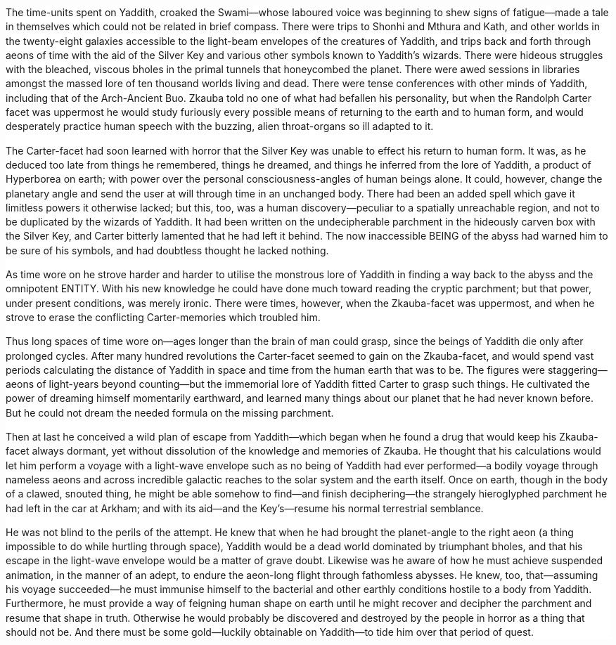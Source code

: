   The time-units spent on Yaddith, croaked the Swami&mdash;whose laboured voice
was beginning to shew signs of fatigue&mdash;made a tale in themselves which could not be related
in brief compass. There were trips to Shonhi and Mthura and Kath, and other worlds in the twenty-eight
galaxies accessible to the light-beam envelopes of the creatures of Yaddith, and trips back
and forth through aeons of time with the aid of the Silver Key and various other symbols known
to Yaddith&rsquo;s wizards. There were hideous struggles with the bleached, viscous bholes in
the primal tunnels that honeycombed the planet. There were awed sessions in libraries amongst
the massed lore of ten thousand worlds living and dead. There were tense conferences with other
minds of Yaddith, including that of the Arch-Ancient Buo. Zkauba told no one of what had befallen
his personality, but when the Randolph Carter facet was uppermost he would study furiously every
possible means of returning to the earth and to human form, and would desperately practice human
speech with the buzzing, alien throat-organs so ill adapted to it.  

  The Carter-facet had soon learned with horror that the Silver Key was unable
to effect his return to human form. It was, as he deduced too late from things he remembered,
things he dreamed, and things he inferred from the lore of Yaddith, a product of Hyperborea
on earth; with power over the personal consciousness-angles of human beings alone. It could,
however, change the planetary angle and send the user at will through time in an unchanged
body. There had been an added spell which gave it limitless powers it otherwise lacked; but
this, too, was a human discovery&mdash;peculiar to a spatially unreachable region, and not to
be duplicated by the wizards of Yaddith. It had been written on the undecipherable parchment
in the hideously carven box with the Silver Key, and Carter bitterly lamented that he had left
it behind. The now inaccessible BEING of the abyss had warned him to be sure of his symbols,
and had doubtless thought he lacked nothing.  

  As time wore on he strove harder and harder to utilise the monstrous lore
of Yaddith in finding a way back to the abyss and the omnipotent ENTITY. With his new knowledge
he could have done much toward reading the cryptic parchment; but that power, under present
conditions, was merely ironic. There were times, however, when the Zkauba-facet was uppermost,
and when he strove to erase the conflicting Carter-memories which troubled him.  

  Thus long spaces of time wore on&mdash;ages longer than the brain of man could
grasp, since the beings of Yaddith die only after prolonged cycles. After many hundred revolutions
the Carter-facet seemed to gain on the Zkauba-facet, and would spend vast periods calculating
the distance of Yaddith in space and time from the human earth that was to be. The figures were
staggering&mdash;aeons of light-years beyond counting&mdash;but the immemorial lore of Yaddith
fitted Carter to grasp such things. He cultivated the power of dreaming himself momentarily
earthward, and learned many things about our planet that he had never known before. But he could
not dream the needed formula on the missing parchment.  

  Then at last he conceived a wild plan of escape from Yaddith&mdash;which began
when he found a drug that would keep his Zkauba-facet always dormant, yet without dissolution
of the knowledge and memories of Zkauba. He thought that his calculations would let him perform
a voyage with a light-wave envelope such as no being of Yaddith had ever performed&mdash;a
  bodily   voyage through nameless aeons and across incredible galactic reaches to the solar
system and the earth itself. Once on earth, though in the body of a clawed, snouted thing, he
might be able somehow to find&mdash;and finish deciphering&mdash;the strangely hieroglyphed
parchment he had left in the car at Arkham; and with its aid&mdash;and the Key&rsquo;s&mdash;resume
his normal terrestrial semblance.  

  He was not blind to the perils of the attempt. He knew that when he had brought
the planet-angle to the right aeon (a thing impossible to do while hurtling through space),
Yaddith would be a dead world dominated by triumphant bholes, and that his escape in the light-wave
envelope would be a matter of grave doubt. Likewise was he aware of how he must achieve suspended
animation, in the manner of an adept, to endure the aeon-long flight through fathomless abysses.
He knew, too, that&mdash;assuming his voyage succeeded&mdash;he must immunise himself to the
bacterial and other earthly conditions hostile to a body from Yaddith. Furthermore, he must
provide a way of feigning human shape on earth until he might recover and decipher the parchment
and resume that shape in truth. Otherwise he would probably be discovered and destroyed by
the people in horror as a thing that should not be. And there must be some gold&mdash;luckily
obtainable on Yaddith&mdash;to tide him over that period of quest.  
